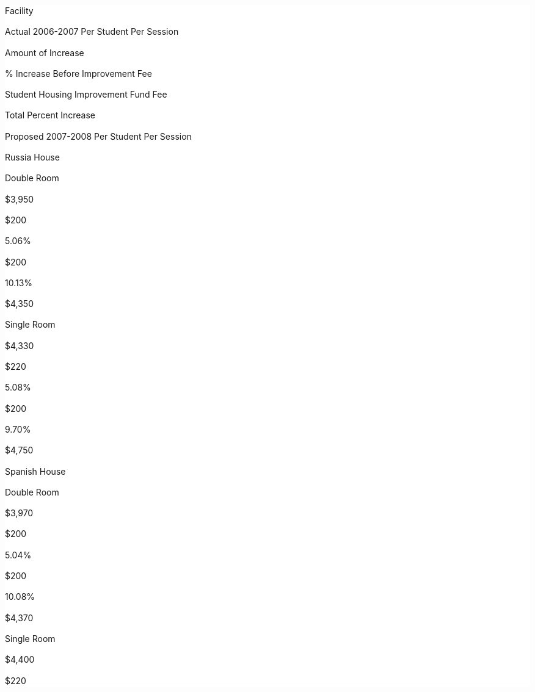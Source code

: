 Facility

Actual 2006-2007 Per Student Per Session

Amount of Increase

% Increase Before Improvement Fee

Student Housing Improvement Fund Fee

Total Percent Increase

Proposed 2007-2008 Per Student Per Session

Russia House

Double Room

$3,950

$200

5.06%

$200

10.13%

$4,350

Single Room

$4,330

$220

5.08%

$200

9.70%

$4,750

Spanish House

Double Room

$3,970

$200

5.04%

$200

10.08%

$4,370

Single Room

$4,400

$220
